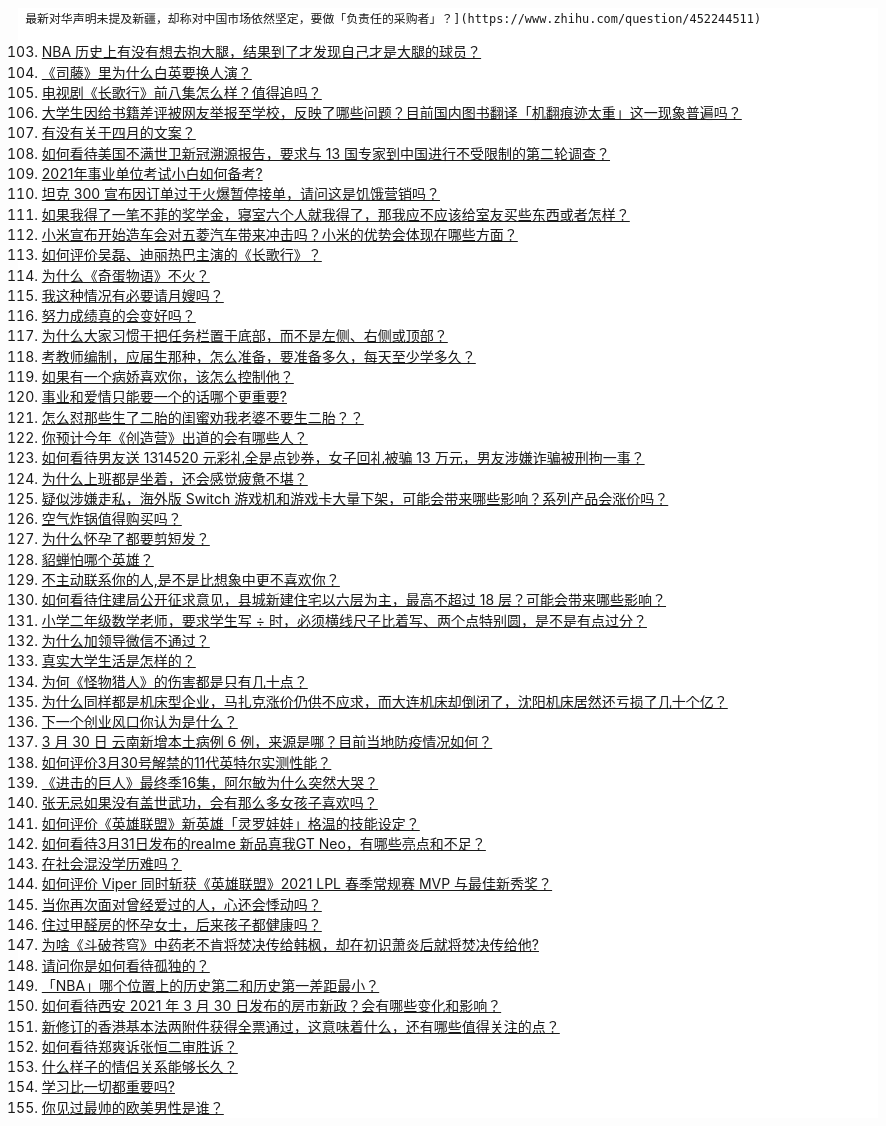      最新对华声明未提及新疆，却称对中国市场依然坚定，要做「负责任的采购者」？](https://www.zhihu.com/question/452244511)
103. [NBA
     历史上有没有想去抱大腿，结果到了才发现自己才是大腿的球员？](https://www.zhihu.com/question/450139604)
104. [《司藤》里为什么白英要换人演？](https://www.zhihu.com/question/451831109)
105. [电视剧《长歌行》前八集怎么样？值得追吗？](https://www.zhihu.com/question/452193609)
106. [大学生因给书籍差评被网友举报至学校，反映了哪些问题？目前国内图书翻译「机翻痕迹太重」这一现象普遍吗？](https://www.zhihu.com/question/452162594)
107. [有没有关于四月的文案？](https://www.zhihu.com/question/452032332)
108. [如何看待美国不满世卫新冠溯源报告，要求与 13
     国专家到中国进行不受限制的第二轮调查？](https://www.zhihu.com/question/452183223)
109. [2021年事业单位考试小白如何备考?](https://www.zhihu.com/question/438117741)
110. [坦克 300 宣布因订单过于火爆暂停接单，请问这是饥饿营销吗？](https://www.zhihu.com/question/451320411)
111. [如果我得了一笔不菲的奖学金，寝室六个人就我得了，那我应不应该给室友买些东西或者怎样？](https://www.zhihu.com/question/448708253)
112. [小米宣布开始造车会对五菱汽车带来冲击吗？小米的优势会体现在哪些方面？](https://www.zhihu.com/question/452112248)
113. [如何评价吴磊、迪丽热巴主演的《长歌行》？](https://www.zhihu.com/question/451495217)
114. [为什么《奇蛋物语》不火？](https://www.zhihu.com/question/442593471)
115. [我这种情况有必要请月嫂吗？](https://www.zhihu.com/question/452146676)
116. [努力成绩真的会变好吗？](https://www.zhihu.com/question/451605083)
117. [为什么大家习惯于把任务栏置于底部，而不是左侧、右侧或顶部？](https://www.zhihu.com/question/452004152)
118. [考教师编制，应届生那种，怎么准备，要准备多久，每天至少学多久？](https://www.zhihu.com/question/408223256)
119. [如果有一个病娇喜欢你，该怎么控制他？](https://www.zhihu.com/question/396071111)
120. [事业和爱情只能要一个的话哪个更重要?](https://www.zhihu.com/question/450792821)
121. [怎么怼那些生了二胎的闺蜜劝我老婆不要生二胎？？](https://www.zhihu.com/question/451589924)
122. [你预计今年《创造营》出道的会有哪些人？](https://www.zhihu.com/question/451555480)
123. [如何看待男友送 1314520 元彩礼全是点钞券，女子回礼被骗 13
     万元，男友涉嫌诈骗被刑拘一事？](https://www.zhihu.com/question/452001790)
124. [为什么上班都是坐着，还会感觉疲惫不堪？](https://www.zhihu.com/question/27708607)
125. [疑似涉嫌走私，海外版 Switch
     游戏机和游戏卡大量下架，可能会带来哪些影响？系列产品会涨价吗？](https://www.zhihu.com/question/452158852)
126. [空气炸锅值得购买吗？](https://www.zhihu.com/question/36317555)
127. [为什么怀孕了都要剪短发？](https://www.zhihu.com/question/41383547)
128. [貂蝉怕哪个英雄？](https://www.zhihu.com/question/448749108)
129. [不主动联系你的人,是不是比想象中更不喜欢你？](https://www.zhihu.com/question/448663638)
130. [如何看待住建局公开征求意见，县城新建住宅以六层为主，最高不超过 18
     层？可能会带来哪些影响？](https://www.zhihu.com/question/451998716)
131. [小学二年级数学老师，要求学生写 ÷
     时，必须横线尺子比着写、两个点特别圆，是不是有点过分？](https://www.zhihu.com/question/452000285)
132. [为什么加领导微信不通过？](https://www.zhihu.com/question/451386505)
133. [真实大学生活是怎样的？](https://www.zhihu.com/question/444847984)
134. [为何《怪物猎人》的伤害都是只有几十点？](https://www.zhihu.com/question/451406755)
135. [为什么同样都是机床型企业，马扎克涨价仍供不应求，而大连机床却倒闭了，沈阳机床居然还亏损了几十个亿？](https://www.zhihu.com/question/279246372)
136. [下一个创业风口你认为是什么？](https://www.zhihu.com/question/439115196)
137. [3 月 30 日 云南新增本土病例 6
     例，来源是哪？目前当地防疫情况如何？](https://www.zhihu.com/question/452150589)
138. [如何评价3月30号解禁的11代英特尔实测性能？](https://www.zhihu.com/question/452133297)
139. [《进击的巨人》最终季16集，阿尔敏为什么突然大哭？](https://www.zhihu.com/question/451871280)
140. [张无忌如果没有盖世武功，会有那么多女孩子喜欢吗？](https://www.zhihu.com/question/451348076)
141. [如何评价《英雄联盟》新英雄「灵罗娃娃」格温的技能设定？](https://www.zhihu.com/question/451892013)
142. [如何看待3月31日发布的realme 新品真我GT
     Neo，有哪些亮点和不足？](https://www.zhihu.com/question/452207526)
143. [在社会混没学历难吗？](https://www.zhihu.com/question/448535767)
144. [如何评价 Viper 同时斩获《英雄联盟》2021 LPL 春季常规赛 MVP
     与最佳新秀奖？](https://www.zhihu.com/question/452221120)
145. [当你再次面对曾经爱过的人，心还会悸动吗？](https://www.zhihu.com/question/449389424)
146. [住过甲醛房的怀孕女士，后来孩子都健康吗？](https://www.zhihu.com/question/336273262)
147. [为啥《斗破苍穹》中药老不肯将焚决传给韩枫，却在初识萧炎后就将焚决传给他?](https://www.zhihu.com/question/381375455)
148. [请问你是如何看待孤独的？](https://www.zhihu.com/question/450775168)
149. [「NBA」哪个位置上的历史第二和历史第一差距最小？](https://www.zhihu.com/question/445871060)
150. [如何看待西安 2021 年 3 月 30
     日发布的房市新政？会有哪些变化和影响？](https://www.zhihu.com/question/452135505)
151. [新修订的香港基本法两附件获得全票通过，这意味着什么，还有哪些值得关注的点？](https://www.zhihu.com/question/452021678)
152. [如何看待郑爽诉张恒二审胜诉？](https://www.zhihu.com/question/452251395)
153. [什么样子的情侣关系能够长久？](https://www.zhihu.com/question/435769097)
154. [学习比一切都重要吗?](https://www.zhihu.com/question/446749102)
155. [你见过最帅的欧美男性是谁？](https://www.zhihu.com/question/283240264)